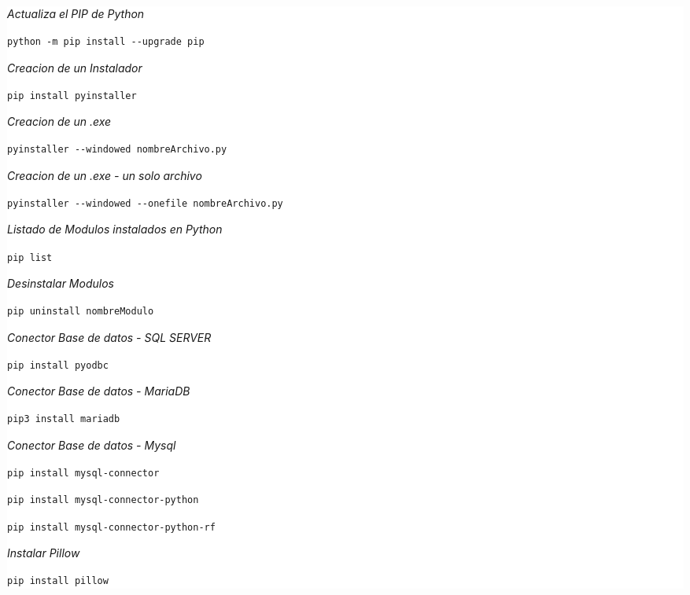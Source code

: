 _Actualiza el  PIP de Python_

```
python -m pip install --upgrade pip
```

_Creacion de un Instalador_

```
pip install pyinstaller
```

_Creacion de un .exe_

```
pyinstaller --windowed nombreArchivo.py
```

_Creacion de un .exe - un solo archivo_

```
pyinstaller --windowed --onefile nombreArchivo.py
```

_Listado de Modulos instalados en Python_

```
pip list 
```

_Desinstalar Modulos_

```
pip uninstall nombreModulo
```

_Conector Base de datos - SQL SERVER_

```
pip install pyodbc
```

_Conector Base de datos - MariaDB_

```
pip3 install mariadb
```

_Conector Base de datos - Mysql_

```
pip install mysql-connector
```
```
pip install mysql-connector-python
```
```
pip install mysql-connector-python-rf
```

_Instalar Pillow_

```
pip install pillow
```
